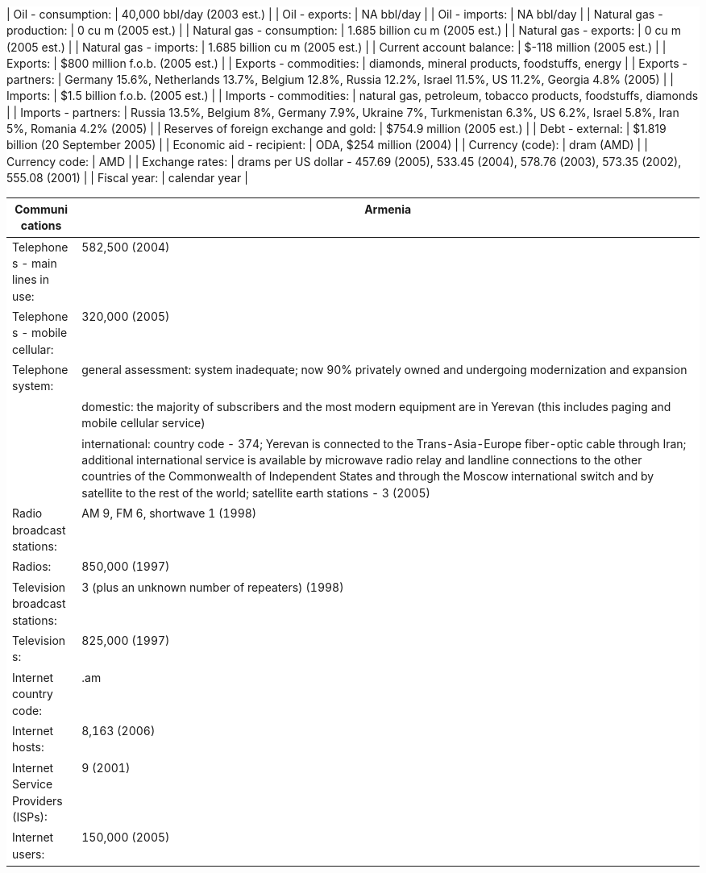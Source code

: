 | Oil - consumption: | 40,000 bbl/day (2003 est.) |
| Oil - exports: | NA bbl/day |
| Oil - imports: | NA bbl/day |
| Natural gas - production: | 0 cu m (2005 est.) |
| Natural gas - consumption: | 1.685 billion cu m (2005 est.) |
| Natural gas - exports: | 0 cu m (2005 est.) |
| Natural gas - imports: | 1.685 billion cu m (2005 est.) |
| Current account balance: | $-118 million (2005 est.) |
| Exports: | $800 million f.o.b. (2005 est.) |
| Exports - commodities: | diamonds, mineral products, foodstuffs, energy |
| Exports - partners: | Germany 15.6%, Netherlands 13.7%, Belgium 12.8%, Russia 12.2%, Israel 11.5%, US 11.2%, Georgia 4.8% (2005) |
| Imports: | $1.5 billion f.o.b. (2005 est.) |
| Imports - commodities: | natural gas, petroleum, tobacco products, foodstuffs, diamonds |
| Imports - partners: | Russia 13.5%, Belgium 8%, Germany 7.9%, Ukraine 7%, Turkmenistan 6.3%, US 6.2%, Israel 5.8%, Iran 5%, Romania 4.2% (2005) |
| Reserves of foreign exchange and gold: | $754.9 million (2005 est.) |
| Debt - external: | $1.819 billion (20 September 2005) |
| Economic aid - recipient: | ODA, $254 million (2004) |
| Currency (code): | dram (AMD) |
| Currency code: | AMD |
| Exchange rates: | drams per US dollar - 457.69 (2005), 533.45 (2004), 578.76 (2003), 573.35 (2002), 555.08 (2001) |
| Fiscal year: | calendar year |

| Communications | Armenia |
| --- | --- |
| Telephones - main lines in use: | 582,500 (2004) |
| Telephones - mobile cellular: | 320,000 (2005) |
| Telephone system: | general assessment: system inadequate; now 90% privately owned and undergoing modernization and expansion |
| | domestic: the majority of subscribers and the most modern equipment are in Yerevan (this includes paging and mobile cellular service) |
| | international: country code - 374; Yerevan is connected to the Trans-Asia-Europe fiber-optic cable through Iran; additional international service is available by microwave radio relay and landline connections to the other countries of the Commonwealth of Independent States and through the Moscow international switch and by satellite to the rest of the world; satellite earth stations - 3 (2005) |
| Radio broadcast stations: | AM 9, FM 6, shortwave 1 (1998) |
| Radios: | 850,000 (1997) |
| Television broadcast stations: | 3 (plus an unknown number of repeaters) (1998) |
| Televisions: | 825,000 (1997) |
| Internet country code: | .am |
| Internet hosts: | 8,163 (2006) |
| Internet Service Providers (ISPs): | 9 (2001) |
| Internet users: | 150,000 (2005) |

